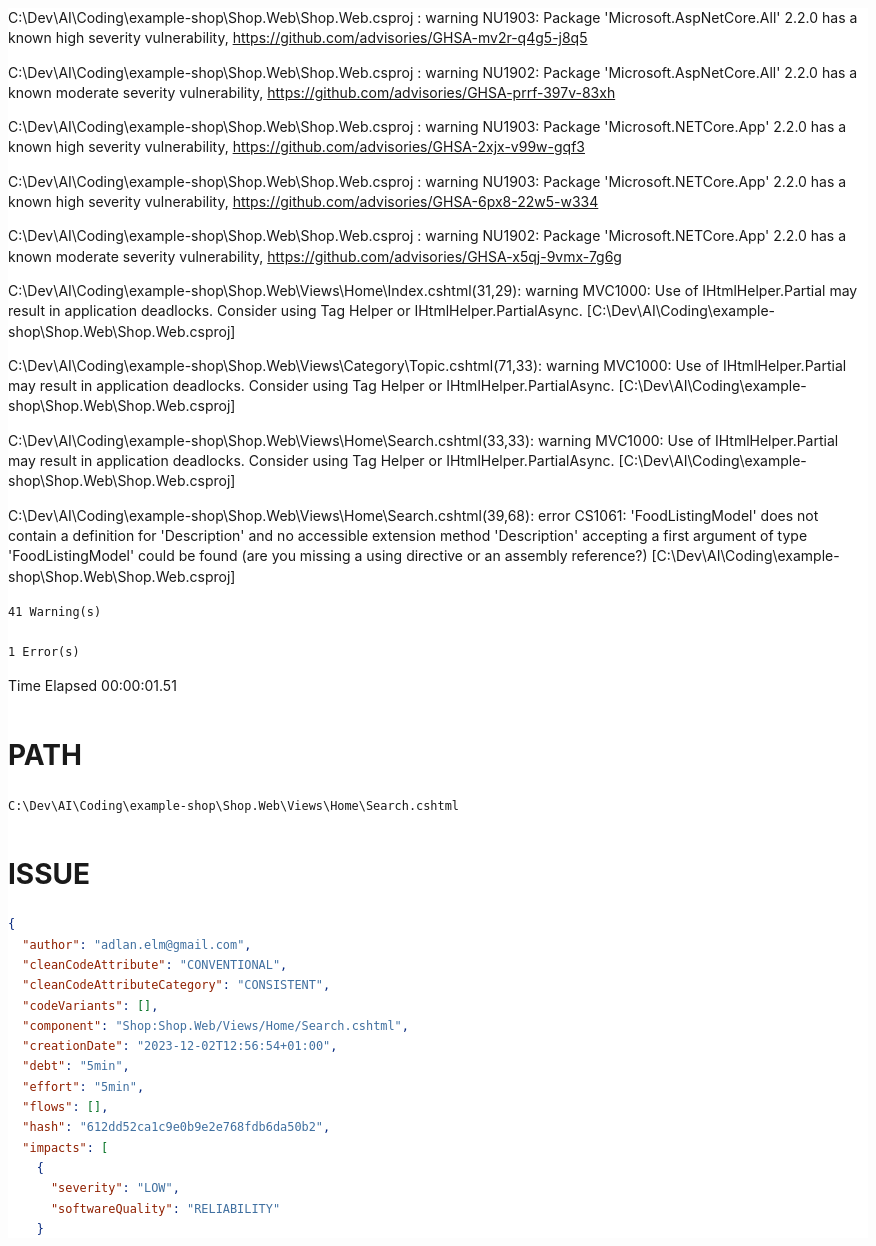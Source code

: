 C:\Dev\AI\Coding\example-shop\Shop.Web\Shop.Web.csproj : warning NU1903: Package 'Microsoft.AspNetCore.All' 2.2.0 has a known high severity vulnerability, https://github.com/advisories/GHSA-mv2r-q4g5-j8q5

C:\Dev\AI\Coding\example-shop\Shop.Web\Shop.Web.csproj : warning NU1902: Package 'Microsoft.AspNetCore.All' 2.2.0 has a known moderate severity vulnerability, https://github.com/advisories/GHSA-prrf-397v-83xh

C:\Dev\AI\Coding\example-shop\Shop.Web\Shop.Web.csproj : warning NU1903: Package 'Microsoft.NETCore.App' 2.2.0 has a known high severity vulnerability, https://github.com/advisories/GHSA-2xjx-v99w-gqf3

C:\Dev\AI\Coding\example-shop\Shop.Web\Shop.Web.csproj : warning NU1903: Package 'Microsoft.NETCore.App' 2.2.0 has a known high severity vulnerability, https://github.com/advisories/GHSA-6px8-22w5-w334

C:\Dev\AI\Coding\example-shop\Shop.Web\Shop.Web.csproj : warning NU1902: Package 'Microsoft.NETCore.App' 2.2.0 has a known moderate severity vulnerability, https://github.com/advisories/GHSA-x5qj-9vmx-7g6g

C:\Dev\AI\Coding\example-shop\Shop.Web\Views\Home\Index.cshtml(31,29): warning MVC1000: Use of IHtmlHelper.Partial may result in application deadlocks. Consider using <partial> Tag Helper or IHtmlHelper.PartialAsync. [C:\Dev\AI\Coding\example-shop\Shop.Web\Shop.Web.csproj]

C:\Dev\AI\Coding\example-shop\Shop.Web\Views\Category\Topic.cshtml(71,33): warning MVC1000: Use of IHtmlHelper.Partial may result in application deadlocks. Consider using <partial> Tag Helper or IHtmlHelper.PartialAsync. [C:\Dev\AI\Coding\example-shop\Shop.Web\Shop.Web.csproj]

C:\Dev\AI\Coding\example-shop\Shop.Web\Views\Home\Search.cshtml(33,33): warning MVC1000: Use of IHtmlHelper.Partial may result in application deadlocks. Consider using <partial> Tag Helper or IHtmlHelper.PartialAsync. [C:\Dev\AI\Coding\example-shop\Shop.Web\Shop.Web.csproj]

C:\Dev\AI\Coding\example-shop\Shop.Web\Views\Home\Search.cshtml(39,68): error CS1061: 'FoodListingModel' does not contain a definition for 'Description' and no accessible extension method 'Description' accepting a first argument of type 'FoodListingModel' could be found (are you missing a using directive or an assembly reference?) [C:\Dev\AI\Coding\example-shop\Shop.Web\Shop.Web.csproj]

    41 Warning(s)

    1 Error(s)



Time Elapsed 00:00:01.51



# PATH
`C:\Dev\AI\Coding\example-shop\Shop.Web\Views\Home\Search.cshtml`

# ISSUE
```json
{
  "author": "adlan.elm@gmail.com",
  "cleanCodeAttribute": "CONVENTIONAL",
  "cleanCodeAttributeCategory": "CONSISTENT",
  "codeVariants": [],
  "component": "Shop:Shop.Web/Views/Home/Search.cshtml",
  "creationDate": "2023-12-02T12:56:54+01:00",
  "debt": "5min",
  "effort": "5min",
  "flows": [],
  "hash": "612dd52ca1c9e0b9e2e768fdb6da50b2",
  "impacts": [
    {
      "severity": "LOW",
      "softwareQuality": "RELIABILITY"
    }
```